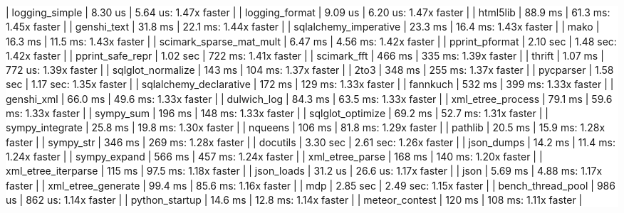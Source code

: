 | logging_simple           | 8.30 us                                                | 5.64 us: 1.47x faster                                      |
| logging_format           | 9.09 us                                                | 6.20 us: 1.47x faster                                      |
| html5lib                 | 88.9 ms                                                | 61.3 ms: 1.45x faster                                      |
| genshi_text              | 31.8 ms                                                | 22.1 ms: 1.44x faster                                      |
| sqlalchemy_imperative    | 23.3 ms                                                | 16.4 ms: 1.43x faster                                      |
| mako                     | 16.3 ms                                                | 11.5 ms: 1.43x faster                                      |
| scimark_sparse_mat_mult  | 6.47 ms                                                | 4.56 ms: 1.42x faster                                      |
| pprint_pformat           | 2.10 sec                                               | 1.48 sec: 1.42x faster                                     |
| pprint_safe_repr         | 1.02 sec                                               | 722 ms: 1.41x faster                                       |
| scimark_fft              | 466 ms                                                 | 335 ms: 1.39x faster                                       |
| thrift                   | 1.07 ms                                                | 772 us: 1.39x faster                                       |
| sqlglot_normalize        | 143 ms                                                 | 104 ms: 1.37x faster                                       |
| 2to3                     | 348 ms                                                 | 255 ms: 1.37x faster                                       |
| pycparser                | 1.58 sec                                               | 1.17 sec: 1.35x faster                                     |
| sqlalchemy_declarative   | 172 ms                                                 | 129 ms: 1.33x faster                                       |
| fannkuch                 | 532 ms                                                 | 399 ms: 1.33x faster                                       |
| genshi_xml               | 66.0 ms                                                | 49.6 ms: 1.33x faster                                      |
| dulwich_log              | 84.3 ms                                                | 63.5 ms: 1.33x faster                                      |
| xml_etree_process        | 79.1 ms                                                | 59.6 ms: 1.33x faster                                      |
| sympy_sum                | 196 ms                                                 | 148 ms: 1.33x faster                                       |
| sqlglot_optimize         | 69.2 ms                                                | 52.7 ms: 1.31x faster                                      |
| sympy_integrate          | 25.8 ms                                                | 19.8 ms: 1.30x faster                                      |
| nqueens                  | 106 ms                                                 | 81.8 ms: 1.29x faster                                      |
| pathlib                  | 20.5 ms                                                | 15.9 ms: 1.28x faster                                      |
| sympy_str                | 346 ms                                                 | 269 ms: 1.28x faster                                       |
| docutils                 | 3.30 sec                                               | 2.61 sec: 1.26x faster                                     |
| json_dumps               | 14.2 ms                                                | 11.4 ms: 1.24x faster                                      |
| sympy_expand             | 566 ms                                                 | 457 ms: 1.24x faster                                       |
| xml_etree_parse          | 168 ms                                                 | 140 ms: 1.20x faster                                       |
| xml_etree_iterparse      | 115 ms                                                 | 97.5 ms: 1.18x faster                                      |
| json_loads               | 31.2 us                                                | 26.6 us: 1.17x faster                                      |
| json                     | 5.69 ms                                                | 4.88 ms: 1.17x faster                                      |
| xml_etree_generate       | 99.4 ms                                                | 85.6 ms: 1.16x faster                                      |
| mdp                      | 2.85 sec                                               | 2.49 sec: 1.15x faster                                     |
| bench_thread_pool        | 986 us                                                 | 862 us: 1.14x faster                                       |
| python_startup           | 14.6 ms                                                | 12.8 ms: 1.14x faster                                      |
| meteor_contest           | 120 ms                                                 | 108 ms: 1.11x faster                                       |